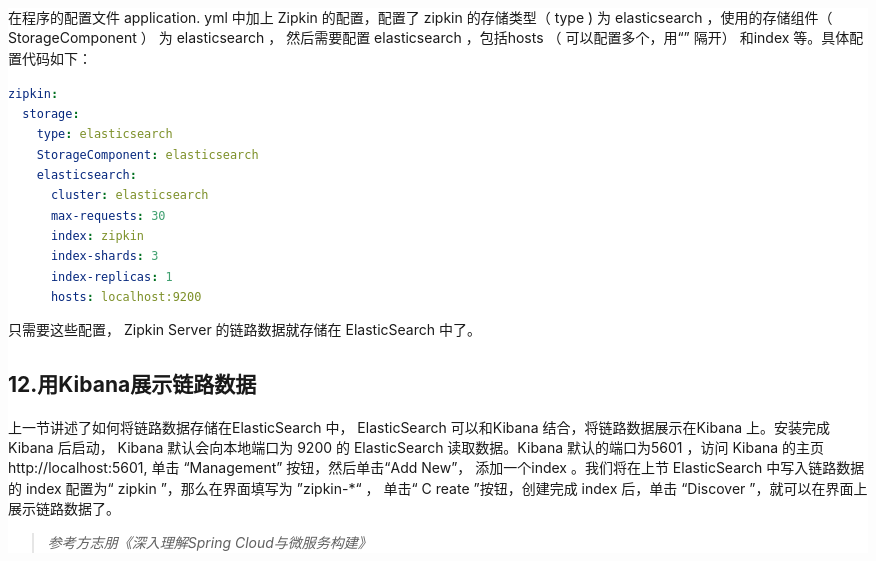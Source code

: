 在程序的配置文件 application. yml 中加上 Zipkin 的配置，配置了 zipkin 的存储类型（ type ) 为 elasticsearch ，使用的存储组件（ StorageComponent ） 为 elasticsearch ， 然后需要配置 elasticsearch ，包括hosts （ 可以配置多个，用“” 隔开） 和index 等。具体配置代码如下：

```yaml
zipkin:
  storage:
    type: elasticsearch
    StorageComponent: elasticsearch
    elasticsearch:
      cluster: elasticsearch
      max-requests: 30
      index: zipkin
      index-shards: 3
      index-replicas: 1
      hosts: localhost:9200
```

只需要这些配置， Zipkin Server 的链路数据就存储在 ElasticSearch 中了。

## 12.用Kibana展示链路数据

上一节讲述了如何将链路数据存储在ElasticSearch 中， ElasticSearch 可以和Kibana 结合，将链路数据展示在Kibana 上。安装完成Kibana 后启动， Kibana 默认会向本地端口为 9200 的 ElasticSearch 读取数据。Kibana 默认的端口为5601 ，访问 Kibana 的主页 http://localhost:5601, 单击 “Management” 按钮，然后单击“Add New”， 添加一个index 。我们将在上节 ElasticSearch 中写入链路数据的 index 配置为“ zipkin ”，那么在界面填写为 ”zipkin-*“ ， 单击“ C reate ”按钮，创建完成 index 后，单击 “Discover ”，就可以在界面上展示链路数据了。

> *参考方志朋《深入理解Spring Cloud与微服务构建》*